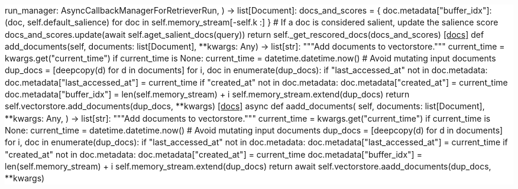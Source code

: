 run_manager: AsyncCallbackManagerForRetrieverRun,         ) -> list[Document]:             docs_and_scores = {                 doc.metadata["buffer_idx"]: (doc, self.default_salience)                 for doc in self.memory_stream[-self.k :]             }             # If a doc is considered salient, update the salience score             docs_and_scores.update(await self.aget_salient_docs(query))             return self._get_rescored_docs(docs_and_scores)                         [[docs]](https://python.langchain.com/api_reference/langchain/retrievers/langchain.retrievers.time_weighted_retriever.TimeWeightedVectorStoreRetriever.html#langchain.retrievers.time_weighted_retriever.TimeWeightedVectorStoreRetriever.add_documents)         def add_documents(self, documents: list[Document], **kwargs: Any) -> list[str]:             """Add documents to vectorstore."""             current_time = kwargs.get("current_time")             if current_time is None:                 current_time = datetime.datetime.now()             # Avoid mutating input documents             dup_docs = [deepcopy(d) for d in documents]             for i, doc in enumerate(dup_docs):                 if "last_accessed_at" not in doc.metadata:                     doc.metadata["last_accessed_at"] = current_time                 if "created_at" not in doc.metadata:                     doc.metadata["created_at"] = current_time                 doc.metadata["buffer_idx"] = len(self.memory_stream) + i             self.memory_stream.extend(dup_docs)             return self.vectorstore.add_documents(dup_docs, **kwargs)                                        [[docs]](https://python.langchain.com/api_reference/langchain/retrievers/langchain.retrievers.time_weighted_retriever.TimeWeightedVectorStoreRetriever.html#langchain.retrievers.time_weighted_retriever.TimeWeightedVectorStoreRetriever.aadd_documents)         async def aadd_documents(             self,             documents: list[Document],             **kwargs: Any,         ) -> list[str]:             """Add documents to vectorstore."""             current_time = kwargs.get("current_time")             if current_time is None:                 current_time = datetime.datetime.now()             # Avoid mutating input documents             dup_docs = [deepcopy(d) for d in documents]             for i, doc in enumerate(dup_docs):                 if "last_accessed_at" not in doc.metadata:                     doc.metadata["last_accessed_at"] = current_time                 if "created_at" not in doc.metadata:                     doc.metadata["created_at"] = current_time                 doc.metadata["buffer_idx"] = len(self.memory_stream) + i             self.memory_stream.extend(dup_docs)             return await self.vectorstore.aadd_documents(dup_docs, **kwargs)